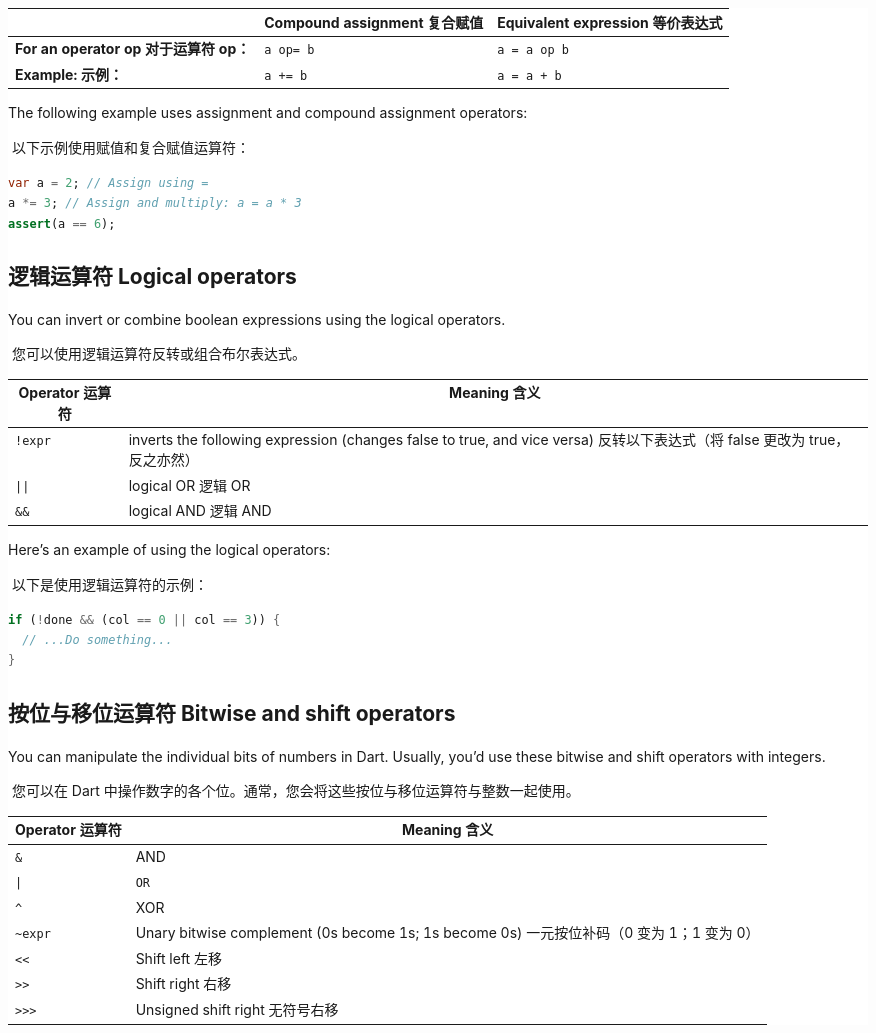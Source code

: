 |                                        | Compound assignment 复合赋值 | Equivalent expression 等价表达式 |
| -------------------------------------- | ---------------------------- | -------------------------------- |
| **For an operator op 对于运算符 op：** | `a op= b`                    | `a = a op b`                     |
| **Example: 示例：**                    | `a += b`                     | `a = a + b`                      |

The following example uses assignment and compound assignment operators:

​	以下示例使用赋值和复合赋值运算符：

```dart
var a = 2; // Assign using =
a *= 3; // Assign and multiply: a = a * 3
assert(a == 6);
```

## 逻辑运算符 Logical operators 

You can invert or combine boolean expressions using the logical operators.

​	您可以使用逻辑运算符反转或组合布尔表达式。

| Operator 运算符 | Meaning 含义                                                 |
| --------------- | ------------------------------------------------------------ |
| `!expr`         | inverts the following expression (changes false to true, and vice versa) 反转以下表达式（将 false 更改为 true，反之亦然） |
| `\|\|`          | logical OR 逻辑 OR                                           |
| `&&`            | logical AND 逻辑 AND                                         |

Here’s an example of using the logical operators:

​	以下是使用逻辑运算符的示例：

```dart
if (!done && (col == 0 || col == 3)) {
  // ...Do something...
}
```

## 按位与移位运算符 Bitwise and shift operators 

You can manipulate the individual bits of numbers in Dart. Usually, you’d use these bitwise and shift operators with integers.

​	您可以在 Dart 中操作数字的各个位。通常，您会将这些按位与移位运算符与整数一起使用。

| Operator 运算符 | Meaning 含义                                                 |
| --------------- | ------------------------------------------------------------ |
| `&`             | AND                                                          |
| `\|`            | `OR`                                                         |
| `^`             | XOR                                                          |
| `~expr`         | Unary bitwise complement (0s become 1s; 1s become 0s) 一元按位补码（0 变为 1；1 变为 0） |
| `<<`            | Shift left 左移                                              |
| `>>`            | Shift right 右移                                             |
| `>>>`           | Unsigned shift right 无符号右移                              |
